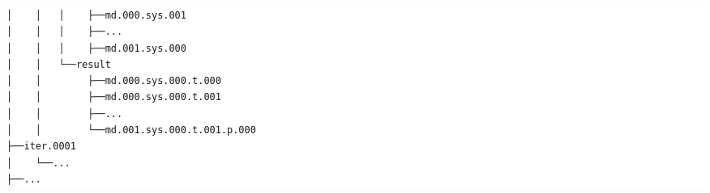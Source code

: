 ```
│    │   │    ├──md.000.sys.001
│    │   │    ├──...
│    │   │    ├──md.001.sys.000
│    │   └──result
│    │        ├──md.000.sys.000.t.000
│    │        ├──md.000.sys.000.t.001
│    │        ├──...
│    │        └──md.001.sys.000.t.001.p.000
├──iter.0001
│    └──...
├──...
```

